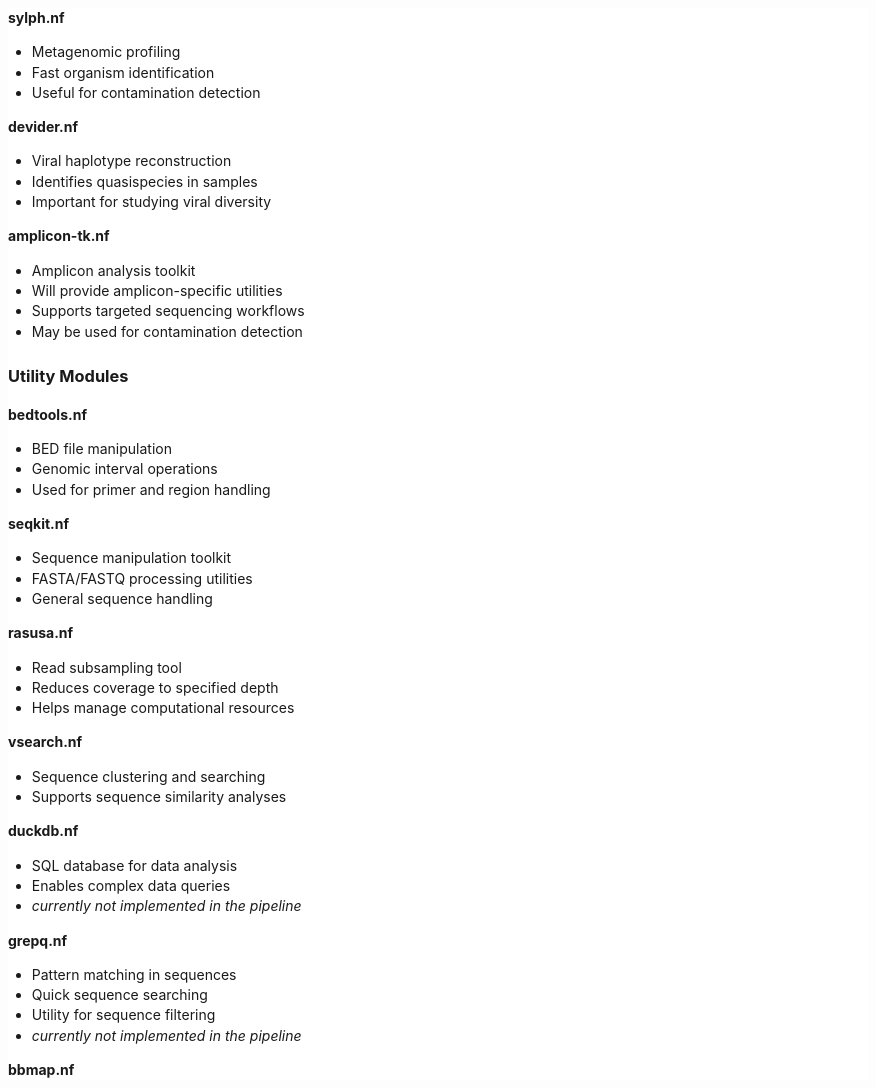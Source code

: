 **sylph.nf**

- Metagenomic profiling
- Fast organism identification
- Useful for contamination detection

**devider.nf**

- Viral haplotype reconstruction
- Identifies quasispecies in samples
- Important for studying viral diversity

**amplicon-tk.nf**

- Amplicon analysis toolkit
- Will provide amplicon-specific utilities
- Supports targeted sequencing workflows
- May be used for contamination detection

### Utility Modules

**bedtools.nf**

- BED file manipulation
- Genomic interval operations
- Used for primer and region handling

**seqkit.nf**

- Sequence manipulation toolkit
- FASTA/FASTQ processing utilities
- General sequence handling

**rasusa.nf**

- Read subsampling tool
- Reduces coverage to specified depth
- Helps manage computational resources

**vsearch.nf**

- Sequence clustering and searching
- Supports sequence similarity analyses

**duckdb.nf**

- SQL database for data analysis
- Enables complex data queries
- *currently not implemented in the pipeline*

**grepq.nf**

- Pattern matching in sequences
- Quick sequence searching
- Utility for sequence filtering
- *currently not implemented in the pipeline*

**bbmap.nf**
